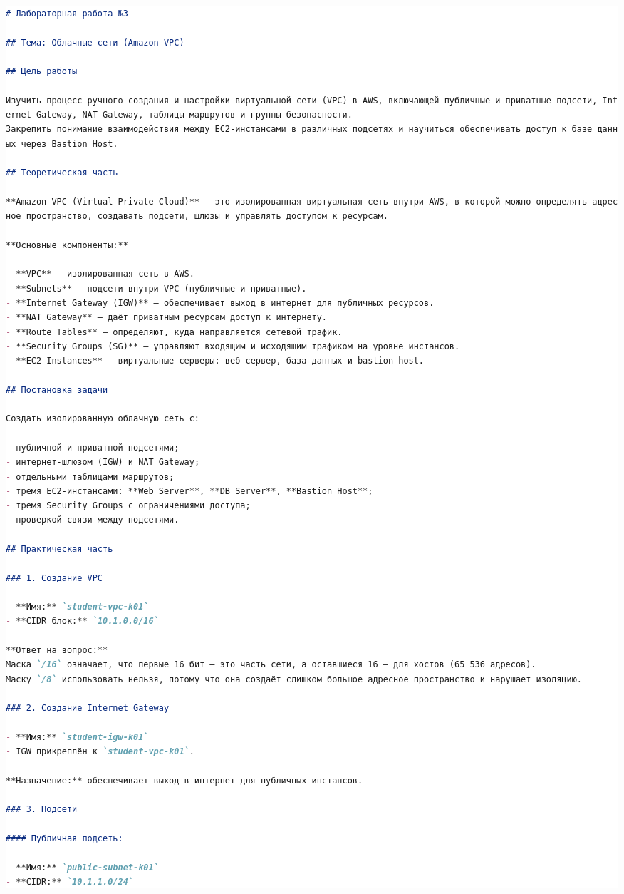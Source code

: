 ````markdown
# Лабораторная работа №3

## Тема: Облачные сети (Amazon VPC)

## Цель работы

Изучить процесс ручного создания и настройки виртуальной сети (VPC) в AWS, включающей публичные и приватные подсети, Internet Gateway, NAT Gateway, таблицы маршрутов и группы безопасности.  
Закрепить понимание взаимодействия между EC2-инстансами в различных подсетях и научиться обеспечивать доступ к базе данных через Bastion Host.

## Теоретическая часть

**Amazon VPC (Virtual Private Cloud)** — это изолированная виртуальная сеть внутри AWS, в которой можно определять адресное пространство, создавать подсети, шлюзы и управлять доступом к ресурсам.

**Основные компоненты:**

- **VPC** — изолированная сеть в AWS.
- **Subnets** — подсети внутри VPC (публичные и приватные).
- **Internet Gateway (IGW)** — обеспечивает выход в интернет для публичных ресурсов.
- **NAT Gateway** — даёт приватным ресурсам доступ к интернету.
- **Route Tables** — определяют, куда направляется сетевой трафик.
- **Security Groups (SG)** — управляют входящим и исходящим трафиком на уровне инстансов.
- **EC2 Instances** — виртуальные серверы: веб-сервер, база данных и bastion host.

## Постановка задачи

Создать изолированную облачную сеть с:

- публичной и приватной подсетями;
- интернет-шлюзом (IGW) и NAT Gateway;
- отдельными таблицами маршрутов;
- тремя EC2-инстансами: **Web Server**, **DB Server**, **Bastion Host**;
- тремя Security Groups с ограничениями доступа;
- проверкой связи между подсетями.

## Практическая часть

### 1. Создание VPC

- **Имя:** `student-vpc-k01`
- **CIDR блок:** `10.1.0.0/16`

**Ответ на вопрос:**  
Маска `/16` означает, что первые 16 бит — это часть сети, а оставшиеся 16 — для хостов (65 536 адресов).  
Маску `/8` использовать нельзя, потому что она создаёт слишком большое адресное пространство и нарушает изоляцию.

### 2. Создание Internet Gateway

- **Имя:** `student-igw-k01`
- IGW прикреплён к `student-vpc-k01`.

**Назначение:** обеспечивает выход в интернет для публичных инстансов.

### 3. Подсети

#### Публичная подсеть:

- **Имя:** `public-subnet-k01`
- **CIDR:** `10.1.1.0/24`
````